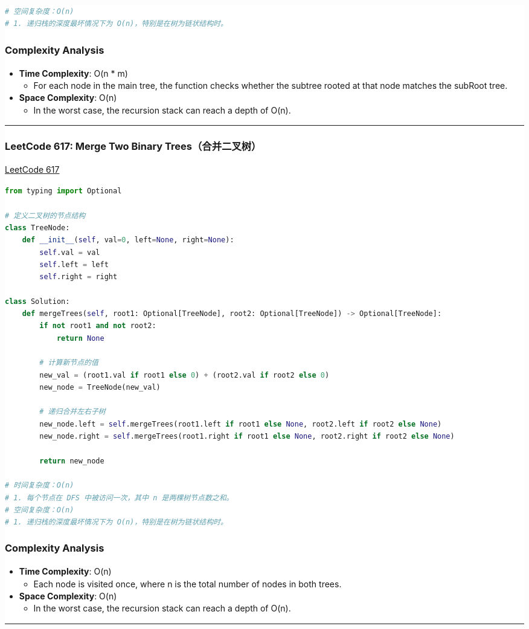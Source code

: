 ```python
# 空间复杂度：O(n)
# 1. 递归栈的深度最坏情况下为 O(n)，特别是在树为链状结构时。
```

### Complexity Analysis
- **Time Complexity**: O(n * m)
  - For each node in the main tree, the function checks whether the subtree rooted at that node matches the subRoot tree.
- **Space Complexity**: O(n)
  - In the worst case, the recursion stack can reach a depth of O(n).

---

### LeetCode 617: Merge Two Binary Trees（合并二叉树）
[LeetCode 617](https://leetcode.com/problems/merge-two-binary-trees/)

```python
from typing import Optional

# 定义二叉树的节点结构
class TreeNode:
    def __init__(self, val=0, left=None, right=None):
        self.val = val
        self.left = left
        self.right = right

class Solution:
    def mergeTrees(self, root1: Optional[TreeNode], root2: Optional[TreeNode]) -> Optional[TreeNode]:
        if not root1 and not root2:
            return None

        # 计算新节点的值
        new_val = (root1.val if root1 else 0) + (root2.val if root2 else 0)
        new_node = TreeNode(new_val)

        # 递归合并左右子树
        new_node.left = self.mergeTrees(root1.left if root1 else None, root2.left if root2 else None)
        new_node.right = self.mergeTrees(root1.right if root1 else None, root2.right if root2 else None)

        return new_node

# 时间复杂度：O(n)
# 1. 每个节点在 DFS 中被访问一次，其中 n 是两棵树节点数之和。
# 空间复杂度：O(n)
# 1. 递归栈的深度最坏情况下为 O(n)，特别是在树为链状结构时。
```

### Complexity Analysis
- **Time Complexity**: O(n)
  - Each node is visited once, where n is the total number of nodes in both trees.
- **Space Complexity**: O(n)
  - In the worst case, the recursion stack can reach a depth of O(n).

---